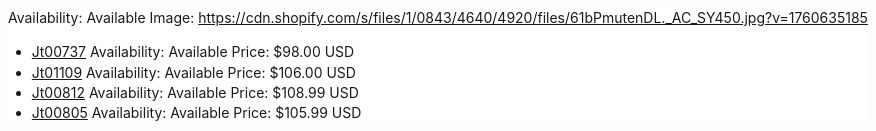   Availability: Available
  Image: https://cdn.shopify.com/s/files/1/0843/4640/4920/files/61bPmutenDL._AC_SY450.jpg?v=1760635185
  - [Jt00737](https://7m4pu0-dr.myshopify.com/products/joytoy-warhammer-40-000-1-18-action-figure-blood-angels-contemptor-incaendius-dreadnought-collection-model-birthday-gifts?variant=51541767225400)
    Availability: Available
    Price: $98.00 USD
  - [Jt01109](https://7m4pu0-dr.myshopify.com/products/joytoy-warhammer-40-000-1-18-action-figure-blood-angels-contemptor-incaendius-dreadnought-collection-model-birthday-gifts?variant=51541767258168)
    Availability: Available
    Price: $106.00 USD
  - [Jt00812](https://7m4pu0-dr.myshopify.com/products/joytoy-warhammer-40-000-1-18-action-figure-blood-angels-contemptor-incaendius-dreadnought-collection-model-birthday-gifts?variant=51541767290936)
    Availability: Available
    Price: $108.99 USD
  - [Jt00805](https://7m4pu0-dr.myshopify.com/products/joytoy-warhammer-40-000-1-18-action-figure-blood-angels-contemptor-incaendius-dreadnought-collection-model-birthday-gifts?variant=51541767323704)
    Availability: Available
    Price: $105.99 USD